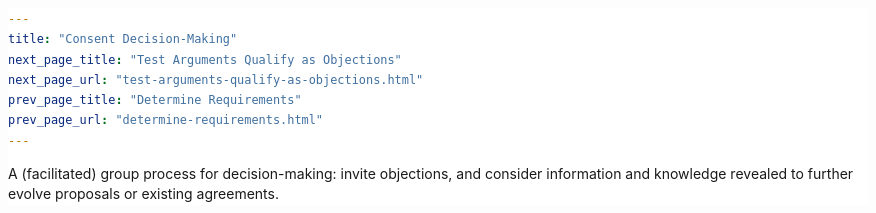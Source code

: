```yaml
---
title: "Consent Decision-Making"
next_page_title: "Test Arguments Qualify as Objections"
next_page_url: "test-arguments-qualify-as-objections.html"
prev_page_title: "Determine Requirements"
prev_page_url: "determine-requirements.html"
---
```



<div class="card summary"><div class="card-body">A (facilitated) group process for decision-making: invite objections, and consider information and knowledge revealed to further evolve proposals or existing agreements.
</div></div>
